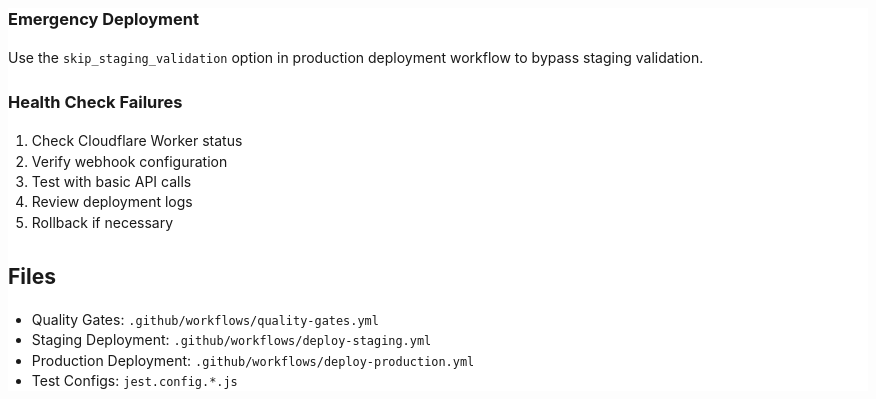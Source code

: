 ### Emergency Deployment
Use the `skip_staging_validation` option in production deployment workflow to bypass staging validation.

### Health Check Failures
1. Check Cloudflare Worker status
2. Verify webhook configuration  
3. Test with basic API calls
4. Review deployment logs
5. Rollback if necessary

## Files

- Quality Gates: `.github/workflows/quality-gates.yml`
- Staging Deployment: `.github/workflows/deploy-staging.yml`
- Production Deployment: `.github/workflows/deploy-production.yml`
- Test Configs: `jest.config.*.js`
